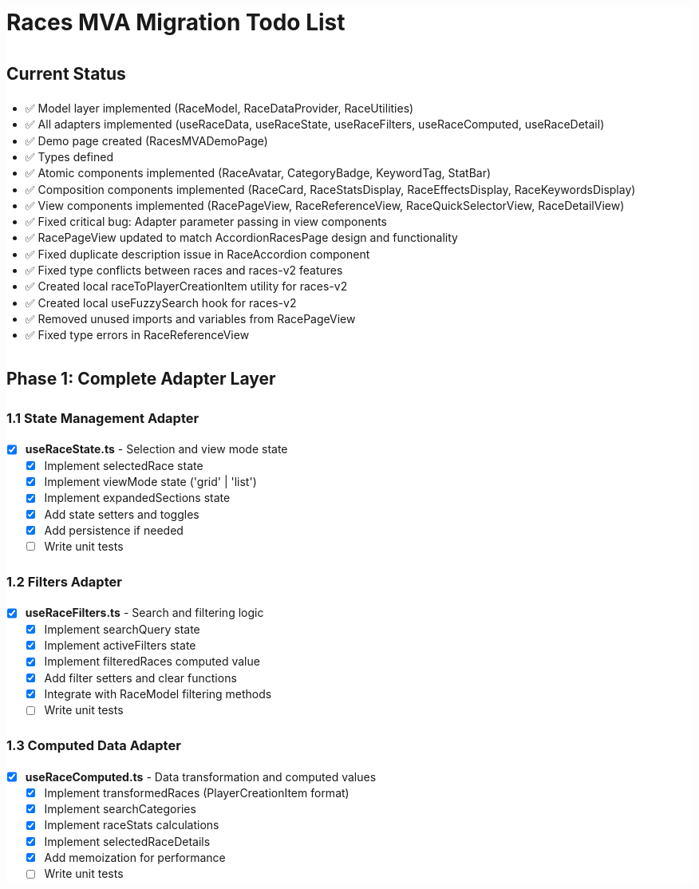 # Races MVA Migration Todo List

## Current Status

- ✅ Model layer implemented (RaceModel, RaceDataProvider, RaceUtilities)
- ✅ All adapters implemented (useRaceData, useRaceState, useRaceFilters, useRaceComputed, useRaceDetail)
- ✅ Demo page created (RacesMVADemoPage)
- ✅ Types defined
- ✅ Atomic components implemented (RaceAvatar, CategoryBadge, KeywordTag, StatBar)
- ✅ Composition components implemented (RaceCard, RaceStatsDisplay, RaceEffectsDisplay, RaceKeywordsDisplay)
- ✅ View components implemented (RacePageView, RaceReferenceView, RaceQuickSelectorView, RaceDetailView)
- ✅ Fixed critical bug: Adapter parameter passing in view components
- ✅ RacePageView updated to match AccordionRacesPage design and functionality
- ✅ Fixed duplicate description issue in RaceAccordion component
- ✅ Fixed type conflicts between races and races-v2 features
- ✅ Created local raceToPlayerCreationItem utility for races-v2
- ✅ Created local useFuzzySearch hook for races-v2
- ✅ Removed unused imports and variables from RacePageView
- ✅ Fixed type errors in RaceReferenceView

## Phase 1: Complete Adapter Layer

### 1.1 State Management Adapter

- [x] **useRaceState.ts** - Selection and view mode state
  - [x] Implement selectedRace state
  - [x] Implement viewMode state ('grid' | 'list')
  - [x] Implement expandedSections state
  - [x] Add state setters and toggles
  - [x] Add persistence if needed
  - [ ] Write unit tests

### 1.2 Filters Adapter

- [x] **useRaceFilters.ts** - Search and filtering logic
  - [x] Implement searchQuery state
  - [x] Implement activeFilters state
  - [x] Implement filteredRaces computed value
  - [x] Add filter setters and clear functions
  - [x] Integrate with RaceModel filtering methods
  - [ ] Write unit tests

### 1.3 Computed Data Adapter

- [x] **useRaceComputed.ts** - Data transformation and computed values
  - [x] Implement transformedRaces (PlayerCreationItem format)
  - [x] Implement searchCategories
  - [x] Implement raceStats calculations
  - [x] Implement selectedRaceDetails
  - [x] Add memoization for performance
  - [ ] Write unit tests
